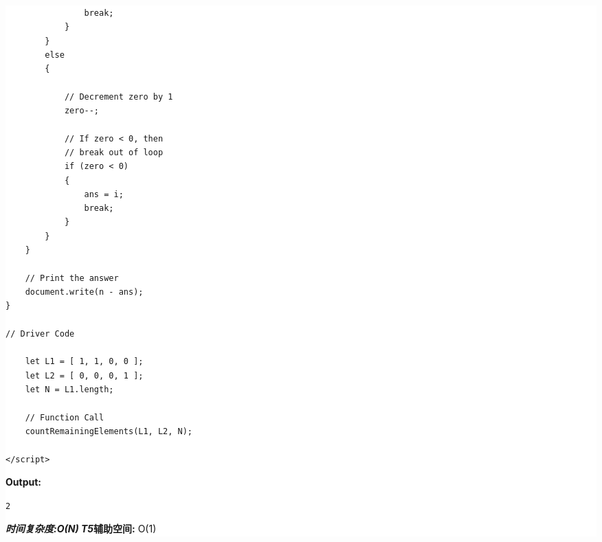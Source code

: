 ```
                break;
            }
        }
        else
        {

            // Decrement zero by 1
            zero--;

            // If zero < 0, then
            // break out of loop
            if (zero < 0)
            {
                ans = i;
                break;
            }
        }
    }

    // Print the answer
    document.write(n - ans);
}

// Driver Code

    let L1 = [ 1, 1, 0, 0 ];
    let L2 = [ 0, 0, 0, 1 ];
    let N = L1.length;

    // Function Call
    countRemainingElements(L1, L2, N);

</script>
```

**Output:** 

```
2
```

***时间复杂度:**O(N)*
T5**辅助空间:** O(1)